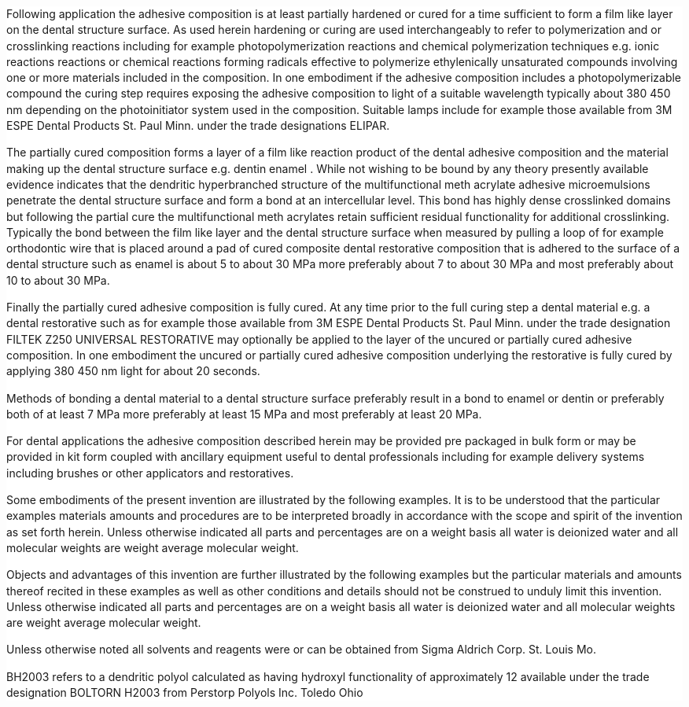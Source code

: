 Following application the adhesive composition is at least partially hardened or cured for a time sufficient to form a film like layer on the dental structure surface. As used herein hardening or curing are used interchangeably to refer to polymerization and or crosslinking reactions including for example photopolymerization reactions and chemical polymerization techniques e.g. ionic reactions reactions or chemical reactions forming radicals effective to polymerize ethylenically unsaturated compounds involving one or more materials included in the composition. In one embodiment if the adhesive composition includes a photopolymerizable compound the curing step requires exposing the adhesive composition to light of a suitable wavelength typically about 380 450 nm depending on the photoinitiator system used in the composition. Suitable lamps include for example those available from 3M ESPE Dental Products St. Paul Minn. under the trade designations ELIPAR.

The partially cured composition forms a layer of a film like reaction product of the dental adhesive composition and the material making up the dental structure surface e.g. dentin enamel . While not wishing to be bound by any theory presently available evidence indicates that the dendritic hyperbranched structure of the multifunctional meth acrylate adhesive microemulsions penetrate the dental structure surface and form a bond at an intercellular level. This bond has highly dense crosslinked domains but following the partial cure the multifunctional meth acrylates retain sufficient residual functionality for additional crosslinking. Typically the bond between the film like layer and the dental structure surface when measured by pulling a loop of for example orthodontic wire that is placed around a pad of cured composite dental restorative composition that is adhered to the surface of a dental structure such as enamel is about 5 to about 30 MPa more preferably about 7 to about 30 MPa and most preferably about 10 to about 30 MPa.

Finally the partially cured adhesive composition is fully cured. At any time prior to the full curing step a dental material e.g. a dental restorative such as for example those available from 3M ESPE Dental Products St. Paul Minn. under the trade designation FILTEK Z250 UNIVERSAL RESTORATIVE may optionally be applied to the layer of the uncured or partially cured adhesive composition. In one embodiment the uncured or partially cured adhesive composition underlying the restorative is fully cured by applying 380 450 nm light for about 20 seconds.

Methods of bonding a dental material to a dental structure surface preferably result in a bond to enamel or dentin or preferably both of at least 7 MPa more preferably at least 15 MPa and most preferably at least 20 MPa.

For dental applications the adhesive composition described herein may be provided pre packaged in bulk form or may be provided in kit form coupled with ancillary equipment useful to dental professionals including for example delivery systems including brushes or other applicators and restoratives.

Some embodiments of the present invention are illustrated by the following examples. It is to be understood that the particular examples materials amounts and procedures are to be interpreted broadly in accordance with the scope and spirit of the invention as set forth herein. Unless otherwise indicated all parts and percentages are on a weight basis all water is deionized water and all molecular weights are weight average molecular weight.

Objects and advantages of this invention are further illustrated by the following examples but the particular materials and amounts thereof recited in these examples as well as other conditions and details should not be construed to unduly limit this invention. Unless otherwise indicated all parts and percentages are on a weight basis all water is deionized water and all molecular weights are weight average molecular weight.

Unless otherwise noted all solvents and reagents were or can be obtained from Sigma Aldrich Corp. St. Louis Mo.

 BH2003 refers to a dendritic polyol calculated as having hydroxyl functionality of approximately 12 available under the trade designation BOLTORN H2003 from Perstorp Polyols Inc. Toledo Ohio 
